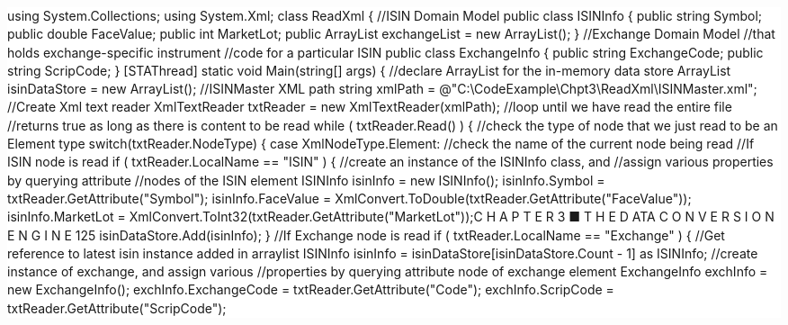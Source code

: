 using System.Collections;
using System.Xml;
class ReadXml
{
//ISIN Domain Model
public class ISINInfo
{
public string Symbol;
public double FaceValue;
public int MarketLot;
public ArrayList exchangeList = new ArrayList();
}
//Exchange Domain Model
//that holds exchange-specific instrument
//code for a particular ISIN
public class ExchangeInfo
{
public string ExchangeCode;
public string ScripCode;
}
[STAThread]
static void Main(string[] args)
{
//declare ArrayList for the in-memory data store
ArrayList isinDataStore = new ArrayList();
//ISINMaster XML path
string xmlPath = @"C:\CodeExample\Chpt3\ReadXml\ISINMaster.xml";
//Create Xml text reader
XmlTextReader txtReader = new XmlTextReader(xmlPath);
//loop until we have read the entire file
//returns true as long as there is content to be read
while ( txtReader.Read() )
{
//check the type of node that we just read to be an Element type
switch(txtReader.NodeType)
{
case XmlNodeType.Element:
//check the name of the current node being read
//If ISIN node is read
if ( txtReader.LocalName == "ISIN" )
{
//create an instance of the ISINInfo class, and
//assign various properties by querying attribute
//nodes of the ISIN element
ISINInfo isinInfo = new ISINInfo();
isinInfo.Symbol = txtReader.GetAttribute("Symbol");
isinInfo.FaceValue =
XmlConvert.ToDouble(txtReader.GetAttribute("FaceValue"));
isinInfo.MarketLot =
XmlConvert.ToInt32(txtReader.GetAttribute("MarketLot"));C H A P T E R 3 ■ T H E D ATA C O N V E R S I O N E N G I N E 125
isinDataStore.Add(isinInfo);
}
//If Exchange node is read
if ( txtReader.LocalName == "Exchange" )
{
//Get reference to latest isin instance added in arraylist
ISINInfo isinInfo =
isinDataStore[isinDataStore.Count - 1] as ISINInfo;
//create instance of exchange, and assign various
//properties by querying attribute node of exchange element
ExchangeInfo exchInfo = new ExchangeInfo();
exchInfo.ExchangeCode = txtReader.GetAttribute("Code");
exchInfo.ScripCode = txtReader.GetAttribute("ScripCode");